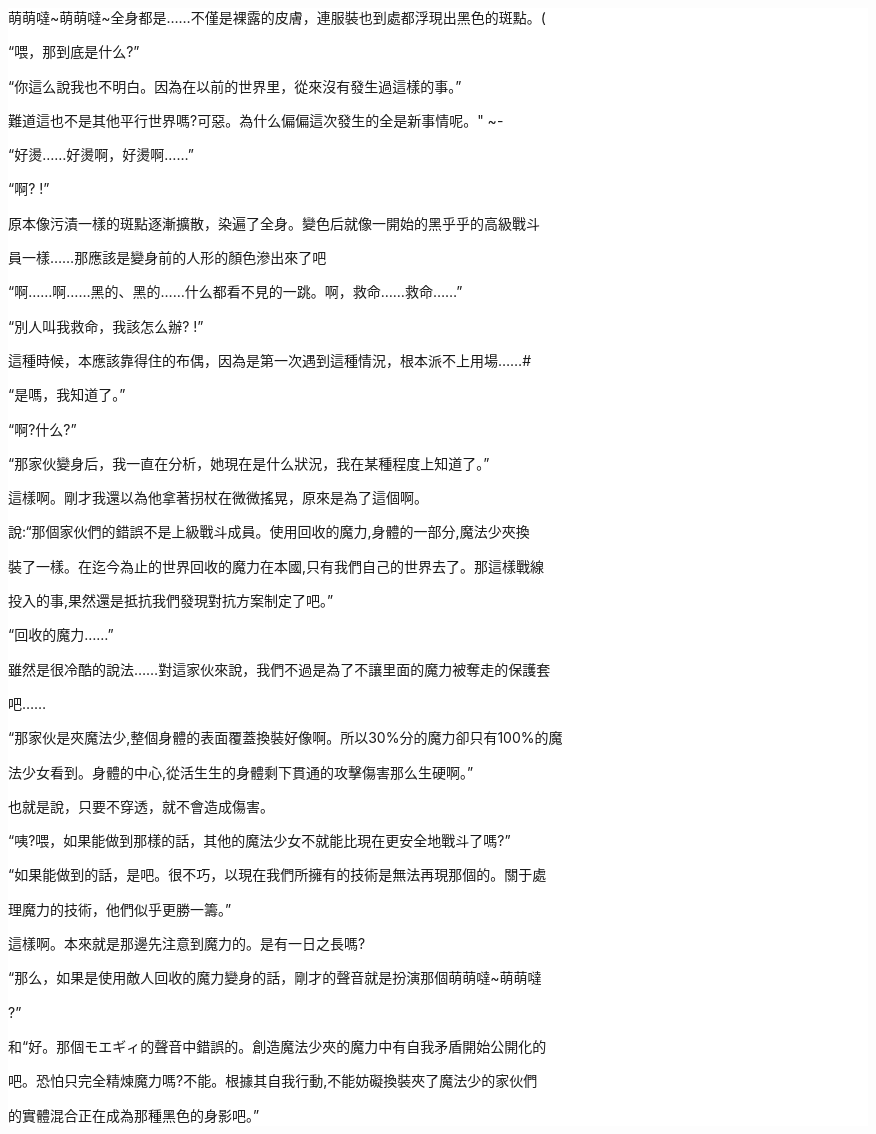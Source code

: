 萌萌噠~萌萌噠~全身都是……不僅是裸露的皮膚，連服裝也到處都浮現出黑色的斑點。(

“喂，那到底是什么?”

“你這么說我也不明白。因為在以前的世界里，從來沒有發生過這樣的事。”

難道這也不是其他平行世界嗎?可惡。為什么偏偏這次發生的全是新事情呢。" ~-

“好燙……好燙啊，好燙啊……”

“啊? !”

原本像污漬一樣的斑點逐漸擴散，染遍了全身。變色后就像一開始的黑乎乎的高級戰斗

員一樣……那應該是變身前的人形的顏色滲出來了吧

“啊……啊……黑的、黑的……什么都看不見的一跳。啊，救命……救命……”

“別人叫我救命，我該怎么辦? !”

這種時候，本應該靠得住的布偶，因為是第一次遇到這種情況，根本派不上用場……#

“是嗎，我知道了。”

“啊?什么?”

“那家伙變身后，我一直在分析，她現在是什么狀況，我在某種程度上知道了。”

這樣啊。剛才我還以為他拿著拐杖在微微搖晃，原來是為了這個啊。

說:“那個家伙們的錯誤不是上級戰斗成員。使用回收的魔力,身體的一部分,魔法少夾換

裝了一樣。在迄今為止的世界回收的魔力在本國,只有我們自己的世界去了。那這樣戰線

投入的事,果然還是抵抗我們發現對抗方案制定了吧。”

“回收的魔力……”

雖然是很冷酷的說法……對這家伙來說，我們不過是為了不讓里面的魔力被奪走的保護套

吧……

“那家伙是夾魔法少,整個身體的表面覆蓋換裝好像啊。所以30%分的魔力卻只有100%的魔

法少女看到。身體的中心,從活生生的身體剩下貫通的攻擊傷害那么生硬啊。”

也就是說，只要不穿透，就不會造成傷害。

“咦?喂，如果能做到那樣的話，其他的魔法少女不就能比現在更安全地戰斗了嗎?”

“如果能做到的話，是吧。很不巧，以現在我們所擁有的技術是無法再現那個的。關于處

理魔力的技術，他們似乎更勝一籌。”

這樣啊。本來就是那邊先注意到魔力的。是有一日之長嗎?

“那么，如果是使用敵人回收的魔力變身的話，剛才的聲音就是扮演那個萌萌噠~萌萌噠

?”

和“好。那個モエギィ的聲音中錯誤的。創造魔法少夾的魔力中有自我矛盾開始公開化的

吧。恐怕只完全精煉魔力嗎?不能。根據其自我行動,不能妨礙換裝夾了魔法少的家伙們

的實體混合正在成為那種黑色的身影吧。”
